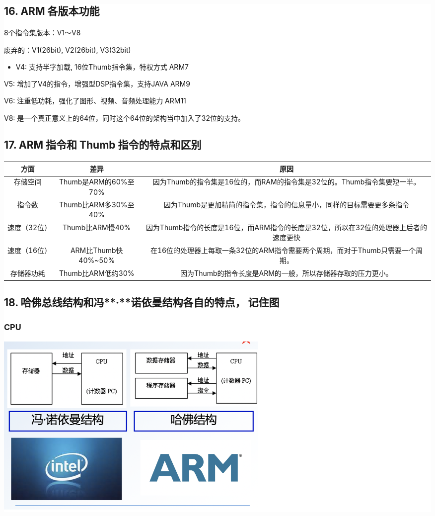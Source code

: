 ## 16. ARM 各版本功能

8个指令集版本：V1～V8

废弃的：V1(26bit), V2(26bit), V3(32bit)

* V4: 支持半字加载, 16位Thumb指令集，特权方式 ARM7

V5: 增加了V4的指令，增强型DSP指令集，支持JAVA ARM9

V6: 注重低功耗，强化了图形、视频、音频处理能力 ARM11

V8: 是一个真正意义上的64位，同时这个64位的架构当中加入了32位的支持。

## 17. ARM 指令和 Thumb 指令的特点和区别

|     方面     |         差异         |                             原因                             |
| :----------: | :------------------: | :----------------------------------------------------------: |
|   存储空间   | Thumb是ARM的60%至70% | 因为Thumb的指令集是16位的，而RAM的指令集是32位的。Thumb指令集要短一半。 |
|    指令数    | Thumb比ARM多30%至40% | 因为Thumb是更加精简的指令集，指令的信息量小，同样的目标需要更多条指令 |
| 速度（32位） |   Thumb比ARM慢40%    | 因为Thumb指令的长度是16位，而ARM指令的长度是32位，所以在32位的处理器上后者的速度更快 |
| 速度（16位） | ARM比Thumb快40%~50%  | 在16位的处理器上每取一条32位的ARM指令需要两个周期，而对于Thumb只需要一个周期。 |
|  存储器功耗  |  Thumb比ARM低约30%   |  因为Thumb的指令长度是ARM的一般，所以存储器存取的压力更小。  |

## 18. 哈佛总线结构和冯**·**诺依曼结构各自的特点， 记住图

### CPU

<img src="img/1.png" style="zoom:50%;" />
